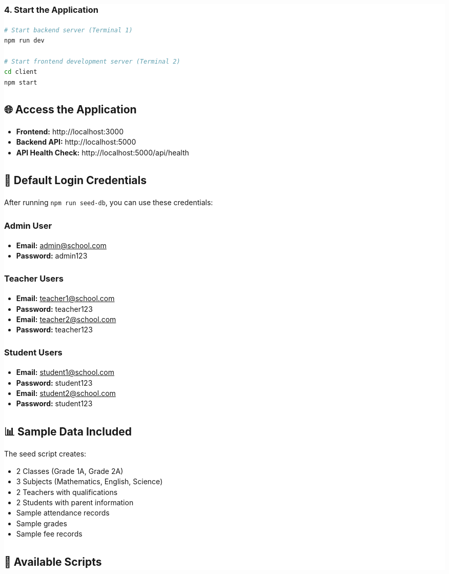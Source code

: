 ### 4. Start the Application

```bash
# Start backend server (Terminal 1)
npm run dev

# Start frontend development server (Terminal 2)
cd client
npm start
```

## 🌐 Access the Application

- **Frontend:** http://localhost:3000
- **Backend API:** http://localhost:5000
- **API Health Check:** http://localhost:5000/api/health

## 🔑 Default Login Credentials

After running `npm run seed-db`, you can use these credentials:

### Admin User
- **Email:** admin@school.com
- **Password:** admin123

### Teacher Users
- **Email:** teacher1@school.com
- **Password:** teacher123
- **Email:** teacher2@school.com
- **Password:** teacher123

### Student Users
- **Email:** student1@school.com
- **Password:** student123
- **Email:** student2@school.com
- **Password:** student123

## 📊 Sample Data Included

The seed script creates:
- 2 Classes (Grade 1A, Grade 2A)
- 3 Subjects (Mathematics, English, Science)
- 2 Teachers with qualifications
- 2 Students with parent information
- Sample attendance records
- Sample grades
- Sample fee records

## 🔧 Available Scripts
